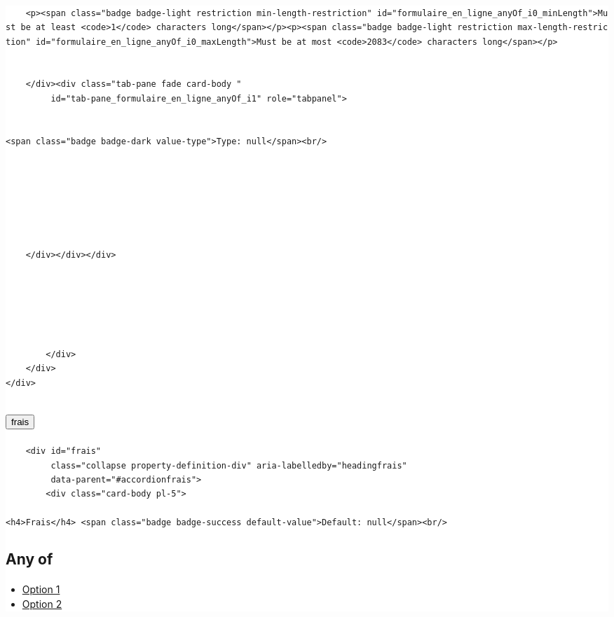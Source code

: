         

        
        <p><span class="badge badge-light restriction min-length-restriction" id="formulaire_en_ligne_anyOf_i0_minLength">Must be at least <code>1</code> characters long</span></p><p><span class="badge badge-light restriction max-length-restriction" id="formulaire_en_ligne_anyOf_i0_maxLength">Must be at most <code>2083</code> characters long</span></p>

        
        </div><div class="tab-pane fade card-body "
             id="tab-pane_formulaire_en_ligne_anyOf_i1" role="tabpanel">
            

    <span class="badge badge-dark value-type">Type: null</span><br/>

        

        
        

        
        </div></div></div>
        

        
        

        
            </div>
        </div>
    </div>
</div>
<div class="accordion" id="accordionfrais">
    <div class="card">
        <div class="card-header" id="headingfrais">
            <h2 class="mb-0">
                <button class="btn btn-link property-name-button" type="button" data-toggle="collapse" data-target="#frais"
                        aria-expanded="" aria-controls="frais" onclick="setAnchor('#frais')"><span class="property-name">frais</span></button>
            </h2>
        </div>

        <div id="frais"
             class="collapse property-definition-div" aria-labelledby="headingfrais"
             data-parent="#accordionfrais">
            <div class="card-body pl-5">

    <h4>Frais</h4> <span class="badge badge-success default-value">Default: null</span><br/>
<div class="any-of-value" id="frais_anyOf"><h2 class="handle">
  <label>Any of</label>
</h2><ul class="nav nav-tabs" id="tabsfrais_anyOf_anyOf" role="tablist"><li class="nav-item">
            <a class="nav-link active anyOf-option"
               id="frais_anyOf_i0" data-toggle="tab" href="#tab-pane_frais_anyOf_i0" role="tab"
               onclick="setAnchor('#frais_anyOf_i0')"
            >Option 1</a>
        </li><li class="nav-item">
            <a class="nav-link anyOf-option"
               id="frais_anyOf_i1" data-toggle="tab" href="#tab-pane_frais_anyOf_i1" role="tab"
               onclick="setAnchor('#frais_anyOf_i1')"
            >Option 2</a>
        </li></ul>
<div class="tab-content card"><div class="tab-pane fade card-body active show"
             id="tab-pane_frais_anyOf_i0" role="tabpanel">
            